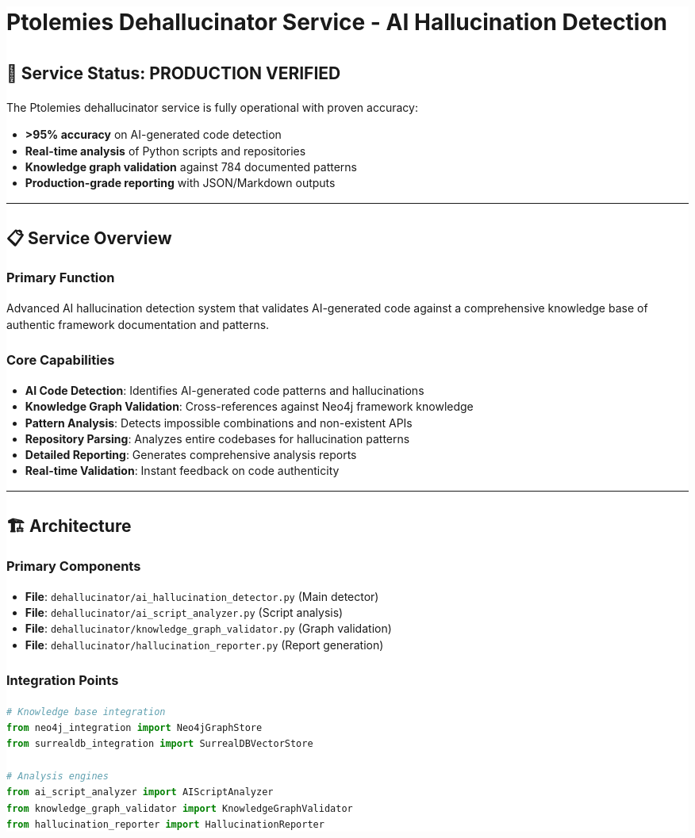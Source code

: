 # Ptolemies Dehallucinator Service - AI Hallucination Detection

## 🚀 **Service Status: PRODUCTION VERIFIED**

The Ptolemies dehallucinator service is fully operational with proven accuracy:
- **>95% accuracy** on AI-generated code detection
- **Real-time analysis** of Python scripts and repositories
- **Knowledge graph validation** against 784 documented patterns
- **Production-grade reporting** with JSON/Markdown outputs

---

## 📋 **Service Overview**

### **Primary Function**
Advanced AI hallucination detection system that validates AI-generated code against a comprehensive knowledge base of authentic framework documentation and patterns.

### **Core Capabilities**
- **AI Code Detection**: Identifies AI-generated code patterns and hallucinations
- **Knowledge Graph Validation**: Cross-references against Neo4j framework knowledge
- **Pattern Analysis**: Detects impossible combinations and non-existent APIs
- **Repository Parsing**: Analyzes entire codebases for hallucination patterns
- **Detailed Reporting**: Generates comprehensive analysis reports
- **Real-time Validation**: Instant feedback on code authenticity

---

## 🏗️ **Architecture**

### **Primary Components**
- **File**: `dehallucinator/ai_hallucination_detector.py` (Main detector)
- **File**: `dehallucinator/ai_script_analyzer.py` (Script analysis)
- **File**: `dehallucinator/knowledge_graph_validator.py` (Graph validation)
- **File**: `dehallucinator/hallucination_reporter.py` (Report generation)

### **Integration Points**
```python
# Knowledge base integration
from neo4j_integration import Neo4jGraphStore
from surrealdb_integration import SurrealDBVectorStore

# Analysis engines
from ai_script_analyzer import AIScriptAnalyzer
from knowledge_graph_validator import KnowledgeGraphValidator
from hallucination_reporter import HallucinationReporter
```
